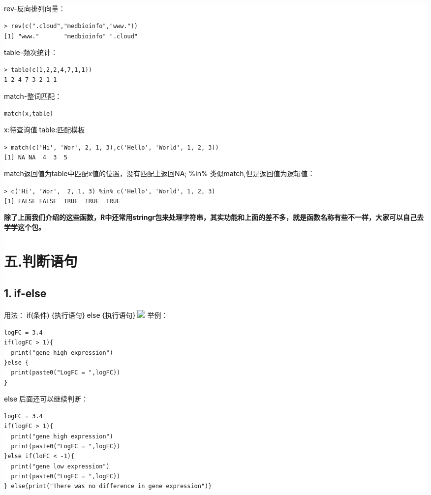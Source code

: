 rev-反向排列向量：
```
> rev(c(".cloud","medbioinfo","www."))
[1] "www."       "medbioinfo" ".cloud"
```

table-频次统计：
```
> table(c(1,2,2,4,7,1,1))
1 2 4 7 3 2 1 1
```

match-整词匹配：
```
match(x,table)
```

x:待查询值    table:匹配模板
```
> match(c('Hi', 'Wor', 2, 1, 3),c('Hello', 'World', 1, 2, 3))
[1] NA NA  4  3  5
```

match返回值为table中匹配x值的位置，没有匹配上返回NA; %in% 类似match,但是返回值为逻辑值：
```
> c('Hi', 'Wor',  2, 1, 3) %in% c('Hello', 'World', 1, 2, 3)
[1] FALSE FALSE  TRUE  TRUE  TRUE
```

**除了上面我们介绍的这些函数，R中还常用stringr包来处理字符串，其实功能和上面的差不多，就是函数名称有些不一样，大家可以自己去学学这个包。**
# **五.判断语句**
## **1. if-else**
用法：  if(条件) {执行语句} else {执行语句}
![](https://cdn.nlark.com/yuque/0/2020/png/1234840/1608900539761-aec6c261-eef3-4923-abf9-4c89644b770c.png#crop=0&crop=0&crop=1&crop=1&height=471&id=dI4Ll&originHeight=321&originWidth=251&originalType=binary&ratio=1&rotation=0&showTitle=false&size=0&status=done&style=none&title=&width=368)
举例：
```
logFC = 3.4
if(logFC > 1){
  print("gene high expression")
}else {
  print(paste0("LogFC = ",logFC))
}
```

else 后面还可以继续判断：
```
logFC = 3.4
if(logFC > 1){
  print("gene high expression")
  print(paste0("LogFC = ",logFC))
}else if(loFC < -1){
  print("gene low expression")
  print(paste0("LogFC = ",logFC))
} else{print("There was no difference in gene expression")}
```

